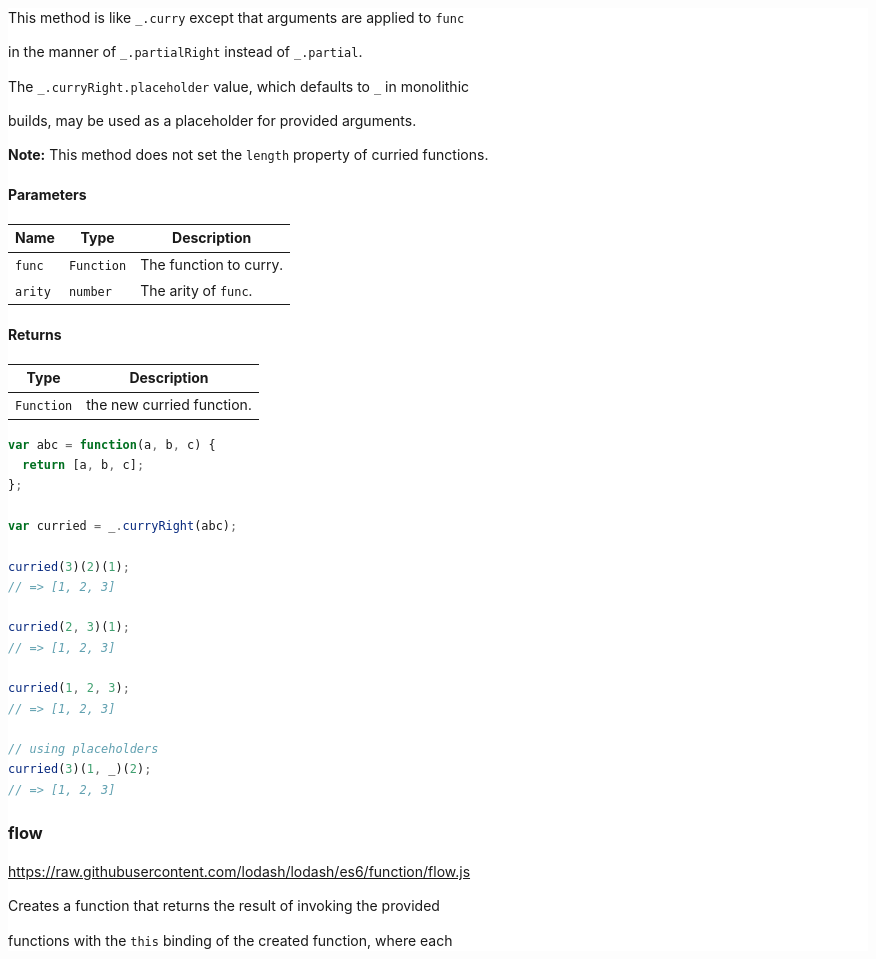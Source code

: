 This method is like `_.curry` except that arguments are applied to `func`

in the manner of `_.partialRight` instead of `_.partial`.



The `_.curryRight.placeholder` value, which defaults to `_` in monolithic

builds, may be used as a placeholder for provided arguments.



**Note:** This method does not set the `length` property of curried functions.

#### Parameters

| Name | Type | Description |
| --- | --- | --- |
| `func` | `Function` | The function to curry.|
| `arity` | `number` | The arity of `func`.|


#### Returns

| Type | Description |
| --- | --- |
| `Function` | the new curried function.|

```js
var abc = function(a, b, c) {
  return [a, b, c];
};

var curried = _.curryRight(abc);

curried(3)(2)(1);
// => [1, 2, 3]

curried(2, 3)(1);
// => [1, 2, 3]

curried(1, 2, 3);
// => [1, 2, 3]

// using placeholders
curried(3)(1, _)(2);
// => [1, 2, 3]
```

### flow

https://raw.githubusercontent.com/lodash/lodash/es6/function/flow.js

Creates a function that returns the result of invoking the provided

functions with the `this` binding of the created function, where each
